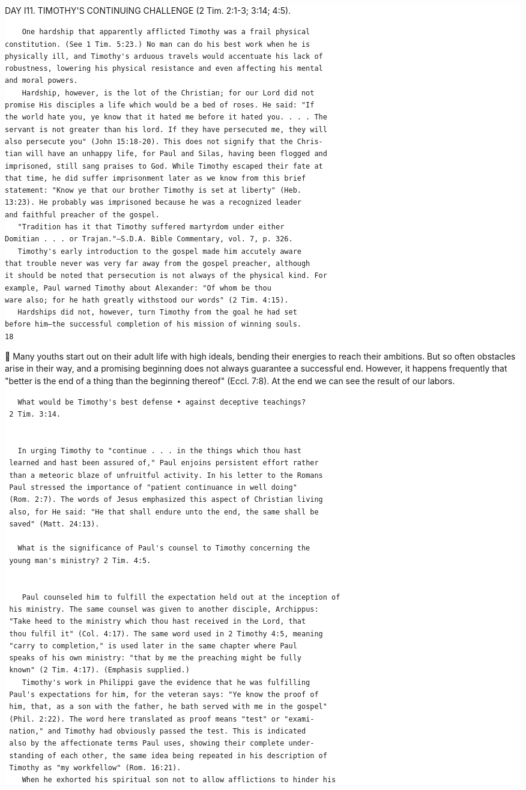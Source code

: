 DAY I11. TIMOTHY'S CONTINUING CHALLENGE (2 Tim. 2:1-3; 3:14; 4:5).

        One hardship that apparently afflicted Timothy was a frail physical
    constitution. (See 1 Tim. 5:23.) No man can do his best work when he is
    physically ill, and Timothy's arduous travels would accentuate his lack of
    robustness, lowering his physical resistance and even affecting his mental
    and moral powers.
        Hardship, however, is the lot of the Christian; for our Lord did not
    promise His disciples a life which would be a bed of roses. He said: "If
    the world hate you, ye know that it hated me before it hated you. . . . The
    servant is not greater than his lord. If they have persecuted me, they will
    also persecute you" (John 15:18-20). This does not signify that the Chris-
    tian will have an unhappy life, for Paul and Silas, having been flogged and
    imprisoned, still sang praises to God. While Timothy escaped their fate at
    that time, he did suffer imprisonment later as we know from this brief
    statement: "Know ye that our brother Timothy is set at liberty" (Heb.
    13:23). He probably was imprisoned because he was a recognized leader
    and faithful preacher of the gospel.
       "Tradition has it that Timothy suffered martyrdom under either
    Domitian . . . or Trajan."—S.D.A. Bible Commentary, vol. 7, p. 326.
       Timothy's early introduction to the gospel made him accutely aware
    that trouble never was very far away from the gospel preacher, although
    it should be noted that persecution is not always of the physical kind. For
    example, Paul warned Timothy about Alexander: "Of whom be thou
    ware also; for he hath greatly withstood our words" (2 Tim. 4:15).
       Hardships did not, however, turn Timothy from the goal he had set
    before him—the successful completion of his mission of winning souls.
    18
     Many youths start out on their adult life with high ideals, bending their
     energies to reach their ambitions. But so often obstacles arise in their
     way, and a promising beginning does not always guarantee a successful
     end. However, it happens frequently that "better is the end of a thing
     than the beginning thereof" (Eccl. 7:8). At the end we can see the result
     of our labors.

       What would be Timothy's best defense • against deceptive teachings?
     2 Tim. 3:14.


       In urging Timothy to "continue . . . in the things which thou hast
     learned and hast been assured of," Paul enjoins persistent effort rather
     than a meteoric blaze of unfruitful activity. In his letter to the Romans
     Paul stressed the importance of "patient continuance in well doing"
     (Rom. 2:7). The words of Jesus emphasized this aspect of Christian living
     also, for He said: "He that shall endure unto the end, the same shall be
     saved" (Matt. 24:13).

       What is the significance of Paul's counsel to Timothy concerning the
     young man's ministry? 2 Tim. 4:5.


        Paul counseled him to fulfill the expectation held out at the inception of
     his ministry. The same counsel was given to another disciple, Archippus:
     "Take heed to the ministry which thou hast received in the Lord, that
     thou fulfil it" (Col. 4:17). The same word used in 2 Timothy 4:5, meaning
     "carry to completion," is used later in the same chapter where Paul
     speaks of his own ministry: "that by me the preaching might be fully
     known" (2 Tim. 4:17). (Emphasis supplied.)
        Timothy's work in Philippi gave the evidence that he was fulfilling
     Paul's expectations for him, for the veteran says: "Ye know the proof of
     him, that, as a son with the father, he bath served with me in the gospel"
     (Phil. 2:22). The word here translated as proof means "test" or "exami-
     nation," and Timothy had obviously passed the test. This is indicated
     also by the affectionate terms Paul uses, showing their complete under-
     standing of each other, the same idea being repeated in his description of
     Timothy as "my workfellow" (Rom. 16:21).
        When he exhorted his spiritual son not to allow afflictions to hinder his
